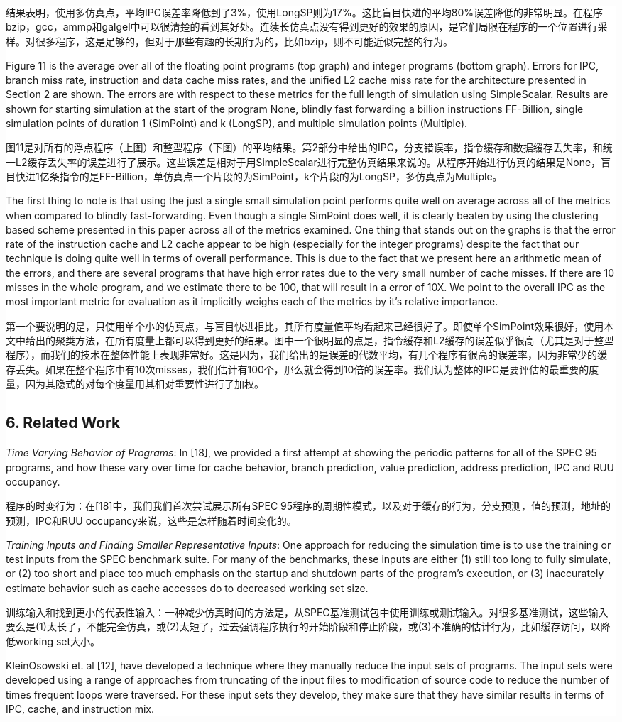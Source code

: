 结果表明，使用多仿真点，平均IPC误差率降低到了3%，使用LongSP则为17%。这比盲目快进的平均80%误差降低的非常明显。在程序bzip，gcc，ammp和galgel中可以很清楚的看到其好处。连续长仿真点没有得到更好的效果的原因，是它们局限在程序的一个位置进行采样。对很多程序，这是足够的，但对于那些有趣的长期行为的，比如bzip，则不可能近似完整的行为。

Figure 11 is the average over all of the floating point programs (top graph) and integer programs (bottom graph). Errors for IPC, branch miss rate, instruction and data cache miss rates, and the unified L2 cache miss rate for the architecture presented in Section 2 are shown. The errors are with respect to these metrics for the full length of simulation using SimpleScalar. Results are shown for starting simulation at the start of the program None, blindly fast forwarding a billion instructions FF-Billion, single simulation points of duration 1 (SimPoint) and k (LongSP), and multiple simulation points (Multiple).

图11是对所有的浮点程序（上图）和整型程序（下图）的平均结果。第2部分中给出的IPC，分支错误率，指令缓存和数据缓存丢失率，和统一L2缓存丢失率的误差进行了展示。这些误差是相对于用SimpleScalar进行完整仿真结果来说的。从程序开始进行仿真的结果是None，盲目快进1亿条指令的是FF-Billion，单仿真点一个片段的为SimPoint，k个片段的为LongSP，多仿真点为Multiple。

The first thing to note is that using the just a single small simulation point performs quite well on average across all of the metrics when compared to blindly fast-forwarding. Even though a single SimPoint does well, it is clearly beaten by using the clustering based scheme presented in this paper across all of the metrics examined. One thing that stands out on the graphs is that the error rate of the instruction cache and L2 cache appear to be high (especially for the integer programs) despite the fact that our technique is doing quite well in terms of overall performance. This is due to the fact that we present here an arithmetic mean of the errors, and there are several programs that have high error rates due to the very small number of cache misses. If there are 10 misses in the whole program, and we estimate there to be 100, that will result in a error of 10X. We point to the overall IPC as the most important metric for evaluation as it implicitly weighs each of the metrics by it’s relative importance.

第一个要说明的是，只使用单个小的仿真点，与盲目快进相比，其所有度量值平均看起来已经很好了。即使单个SimPoint效果很好，使用本文中给出的聚类方法，在所有度量上都可以得到更好的结果。图中一个很明显的点是，指令缓存和L2缓存的误差似乎很高（尤其是对于整型程序），而我们的技术在整体性能上表现非常好。这是因为，我们给出的是误差的代数平均，有几个程序有很高的误差率，因为非常少的缓存丢失。如果在整个程序中有10次misses，我们估计有100个，那么就会得到10倍的误差率。我们认为整体的IPC是要评估的最重要的度量，因为其隐式的对每个度量用其相对重要性进行了加权。

## 6. Related Work

*Time Varying Behavior of Programs*: In [18], we provided a first attempt at showing the periodic patterns for all of the SPEC 95 programs, and how these vary over time for cache behavior, branch prediction, value prediction, address prediction, IPC and RUU occupancy.

程序的时变行为：在[18]中，我们我们首次尝试展示所有SPEC 95程序的周期性模式，以及对于缓存的行为，分支预测，值的预测，地址的预测，IPC和RUU occupancy来说，这些是怎样随着时间变化的。

*Training Inputs and Finding Smaller Representative Inputs*: One approach for reducing the simulation time is to use the training or test inputs from the SPEC benchmark suite. For many of the benchmarks, these inputs are either (1) still too long to fully simulate, or (2) too short and place too much emphasis on the startup and shutdown parts of the program’s execution, or (3) inaccurately estimate behavior such as cache accesses do to decreased working set size.

训练输入和找到更小的代表性输入：一种减少仿真时间的方法是，从SPEC基准测试包中使用训练或测试输入。对很多基准测试，这些输入要么是(1)太长了，不能完全仿真，或(2)太短了，过去强调程序执行的开始阶段和停止阶段，或(3)不准确的估计行为，比如缓存访问，以降低working set大小。

KleinOsowski et. al [12], have developed a technique where they manually reduce the input sets of programs. The input sets were developed using a range of approaches from truncating of the input files to modification of source code to reduce the number of times frequent loops were traversed. For these input sets they develop, they make sure that they have similar results in terms of IPC, cache, and instruction mix.
